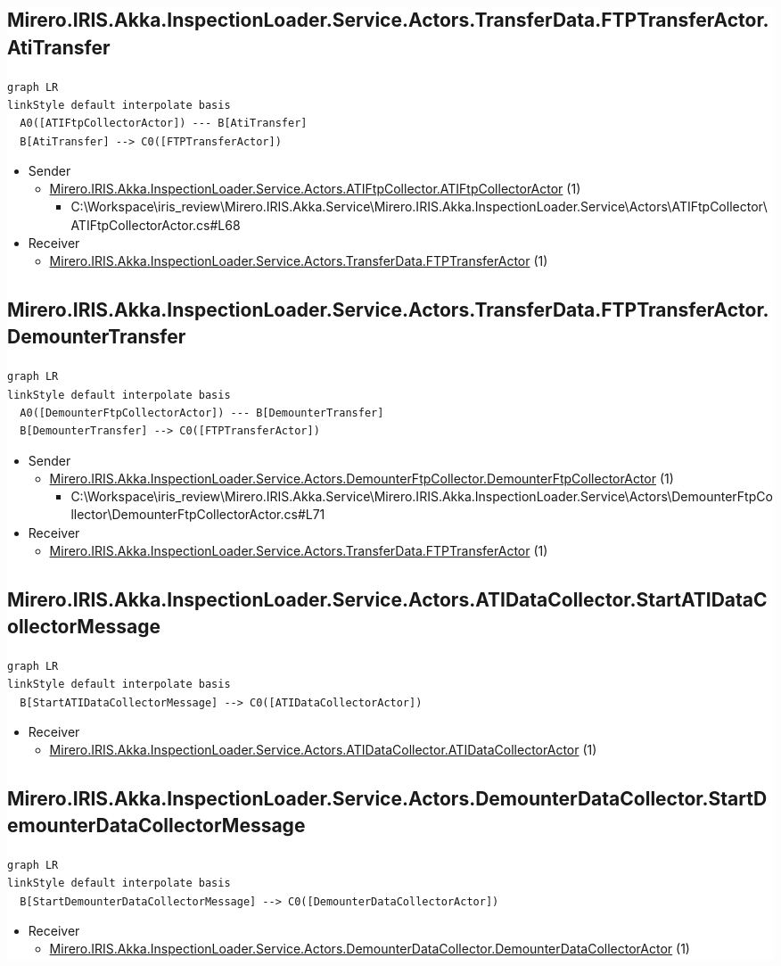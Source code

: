 ## Mirero.IRIS.Akka.InspectionLoader.Service.Actors.TransferData.FTPTransferActor.AtiTransfer
```mermaid
graph LR
linkStyle default interpolate basis
  A0([ATIFtpCollectorActor]) --- B[AtiTransfer]
  B[AtiTransfer] --> C0([FTPTransferActor])
```
- Sender
  - [Mirero.IRIS.Akka.InspectionLoader.Service.Actors.ATIFtpCollector.ATIFtpCollectorActor](#mireroirisakkainspectionloaderserviceactorsatiftpcollectoratiftpcollectoractor) (1)
     - C:\Workspace\iris_review\Mirero.IRIS.Akka.Service\Mirero.IRIS.Akka.InspectionLoader.Service\Actors\ATIFtpCollector\ATIFtpCollectorActor.cs#L68
- Receiver
  - [Mirero.IRIS.Akka.InspectionLoader.Service.Actors.TransferData.FTPTransferActor](#mireroirisakkainspectionloaderserviceactorstransferdataftptransferactor) (1)

## Mirero.IRIS.Akka.InspectionLoader.Service.Actors.TransferData.FTPTransferActor.DemounterTransfer
```mermaid
graph LR
linkStyle default interpolate basis
  A0([DemounterFtpCollectorActor]) --- B[DemounterTransfer]
  B[DemounterTransfer] --> C0([FTPTransferActor])
```
- Sender
  - [Mirero.IRIS.Akka.InspectionLoader.Service.Actors.DemounterFtpCollector.DemounterFtpCollectorActor](#mireroirisakkainspectionloaderserviceactorsdemounterftpcollectordemounterftpcollectoractor) (1)
     - C:\Workspace\iris_review\Mirero.IRIS.Akka.Service\Mirero.IRIS.Akka.InspectionLoader.Service\Actors\DemounterFtpCollector\DemounterFtpCollectorActor.cs#L71
- Receiver
  - [Mirero.IRIS.Akka.InspectionLoader.Service.Actors.TransferData.FTPTransferActor](#mireroirisakkainspectionloaderserviceactorstransferdataftptransferactor) (1)

## Mirero.IRIS.Akka.InspectionLoader.Service.Actors.ATIDataCollector.StartATIDataCollectorMessage
```mermaid
graph LR
linkStyle default interpolate basis
  B[StartATIDataCollectorMessage] --> C0([ATIDataCollectorActor])
```
- Receiver
  - [Mirero.IRIS.Akka.InspectionLoader.Service.Actors.ATIDataCollector.ATIDataCollectorActor](#mireroirisakkainspectionloaderserviceactorsatidatacollectoratidatacollectoractor) (1)

## Mirero.IRIS.Akka.InspectionLoader.Service.Actors.DemounterDataCollector.StartDemounterDataCollectorMessage
```mermaid
graph LR
linkStyle default interpolate basis
  B[StartDemounterDataCollectorMessage] --> C0([DemounterDataCollectorActor])
```
- Receiver
  - [Mirero.IRIS.Akka.InspectionLoader.Service.Actors.DemounterDataCollector.DemounterDataCollectorActor](#mireroirisakkainspectionloaderserviceactorsdemounterdatacollectordemounterdatacollectoractor) (1)
